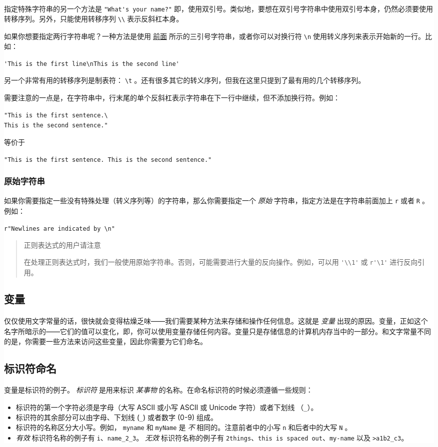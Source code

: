 指定特殊字符串的另一个方法是 `"What's your name?"` 即，使用双引号。类似地，要想在双引号字符串中使用双引号本身，仍然必须要使用转移序列。另外，只能使用转移序列 `\\` 表示反斜杠本身。

如果你想要指定两行字符串呢？一种方法是使用 [前面](https://python.swaroopch.com/basics.html#triple-quotes) 所示的三引号字符串，或者你可以对换行符 `\n` 使用转义序列来表示开始新的一行。比如：

```
'This is the first line\nThis is the second line'

```

另一个非常有用的转移序列是制表符： `\t` 。还有很多其它的转义序列，但我在这里只提到了最有用的几个转移序列。

需要注意的一点是，在字符串中，行末尾的单个反斜杠表示字符串在下一行中继续，但不添加换行符。例如：

```
"This is the first sentence.\
This is the second sentence."

```

等价于

```
"This is the first sentence. This is the second sentence."

```



### 原始字符串

如果你需要指定一些没有特殊处理（转义序列等）的字符串，那么你需要指定一个 *原始* 字符串，指定方法是在字符串前面加上 `r` 或者 `R` 。例如：

```
r"Newlines are indicated by \n"

```

> 正则表达式的用户请注意
>
> 在处理正则表达式时，我们一般使用原始字符串。否则，可能需要进行大量的反向操作。例如，可以用 `'\\1'` 或 `r'\1'` 进行反向引用。

变量
--------

仅仅使用文字常量的话，很快就会变得枯燥乏味——我们需要某种方法来存储和操作任何信息。这就是 *变量* 出现的原因。变量，正如这个名字所暗示的——它们的值可以变化，即，你可以使用变量存储任何内容。变量只是存储信息的计算机内存当中的一部分。和文字常量不同的是，你需要一些方法来访问这些变量，因此你需要为它们命名。



标识符命名
-----------------

变量是标识符的例子。 *标识符* 是用来标识 *某事物* 的名称。在命名标识符的时候必须遵循一些规则：

-   标识符的第一个字符必须是字母（大写 ASCII 或小写 ASCII 或 Unicode 字符）或者下划线 （`_`）。
-   标识符的其余部分可以由字母、下划线 (`_`) 或者数字 (0-9) 组成。
-   标识符的名称区分大小写。例如， `myname` 和 `myName` 是 *不* 相同的。注意前者中的小写 `n` 和后者中的大写 `N` 。
-   *有效* 标识符名称的例子有 `i`、`name_2_3`。 *无效* 标识符名称的例子有 `2things`、`this is spaced out`、`my-name` 以及 `>a1b2_c3`。
